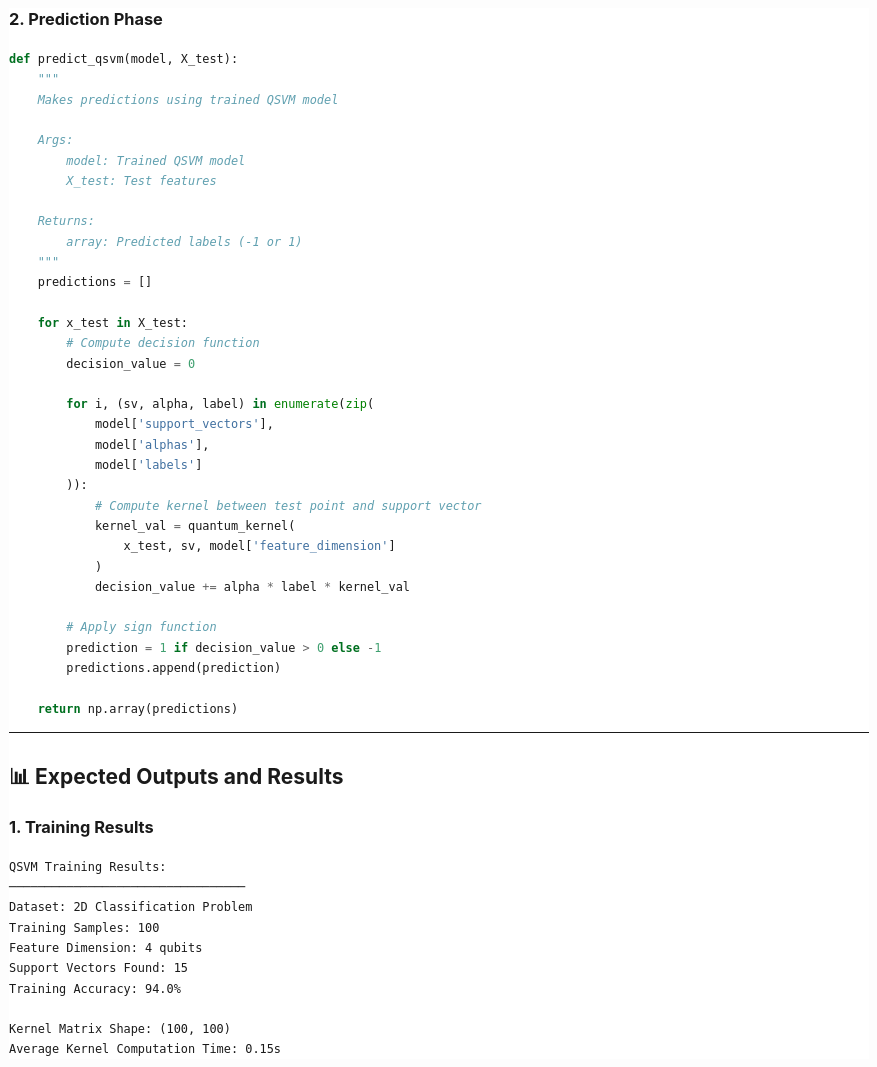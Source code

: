 ### **2. Prediction Phase**
```python
def predict_qsvm(model, X_test):
    """
    Makes predictions using trained QSVM model
    
    Args:
        model: Trained QSVM model
        X_test: Test features
    
    Returns:
        array: Predicted labels (-1 or 1)
    """
    predictions = []
    
    for x_test in X_test:
        # Compute decision function
        decision_value = 0
        
        for i, (sv, alpha, label) in enumerate(zip(
            model['support_vectors'], 
            model['alphas'], 
            model['labels']
        )):
            # Compute kernel between test point and support vector
            kernel_val = quantum_kernel(
                x_test, sv, model['feature_dimension']
            )
            decision_value += alpha * label * kernel_val
        
        # Apply sign function
        prediction = 1 if decision_value > 0 else -1
        predictions.append(prediction)
    
    return np.array(predictions)
```

---

## 📊 Expected Outputs and Results

### **1. Training Results**
```
QSVM Training Results:
─────────────────────────────────
Dataset: 2D Classification Problem
Training Samples: 100
Feature Dimension: 4 qubits
Support Vectors Found: 15
Training Accuracy: 94.0%

Kernel Matrix Shape: (100, 100)
Average Kernel Computation Time: 0.15s
```

